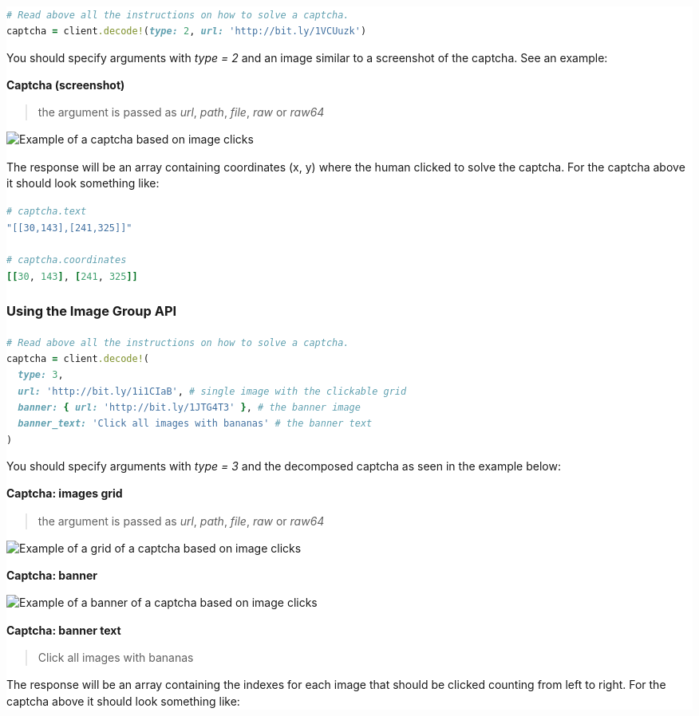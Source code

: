 ```ruby
# Read above all the instructions on how to solve a captcha.
captcha = client.decode!(type: 2, url: 'http://bit.ly/1VCUuzk')
```

You should specify arguments with *type = 2* and an image similar to a screenshot of
the captcha. See an example:

**Captcha (screenshot)**

> the argument is passed as *url*, *path*, *file*, *raw* or *raw64*

![Example of a captcha based on image clicks](captchas/2.jpg)

The response will be an array containing coordinates (x, y) where the human
clicked to solve the captcha. For the captcha above it should look something
like:

```ruby
# captcha.text
"[[30,143],[241,325]]"

# captcha.coordinates
[[30, 143], [241, 325]]
```

### Using the Image Group API

```ruby
# Read above all the instructions on how to solve a captcha.
captcha = client.decode!(
  type: 3,
  url: 'http://bit.ly/1i1CIaB', # single image with the clickable grid
  banner: { url: 'http://bit.ly/1JTG4T3' }, # the banner image
  banner_text: 'Click all images with bananas' # the banner text
)
```

You should specify arguments with *type = 3* and the decomposed captcha as seen in the
example below:

**Captcha: images grid**

> the argument is passed as *url*, *path*, *file*, *raw* or *raw64*

![Example of a grid of a captcha based on image clicks](captchas/3-grid.jpg)

**Captcha: banner**

![Example of a banner of a captcha based on image clicks](captchas/3-banner.jpg)

**Captcha: banner text**

> Click all images with bananas

The response will be an array containing the indexes for each image that should
be clicked counting from left to right. For the captcha above it should look
something like:
